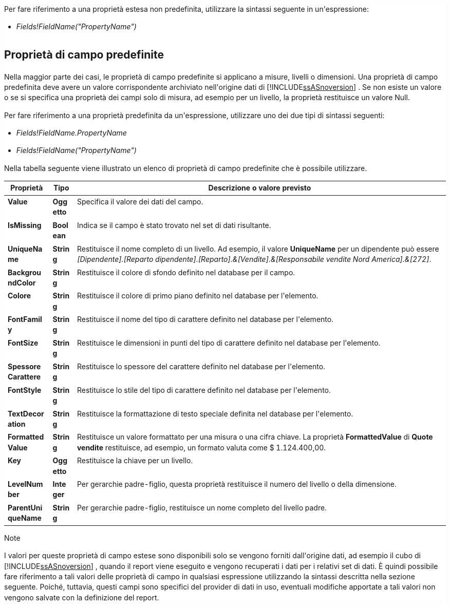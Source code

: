  Per fare riferimento a una proprietà estesa non predefinita, utilizzare la sintassi seguente in un'espressione:  
  
-   *Fields!FieldName("PropertyName")*  
  
## <a name="predefined-field-properties"></a>Proprietà di campo predefinite  
 Nella maggior parte dei casi, le proprietà di campo predefinite si applicano a misure, livelli o dimensioni. Una proprietà di campo predefinita deve avere un valore corrispondente archiviato nell'origine dati di [!INCLUDE[ssASnoversion](../../includes/ssasnoversion-md.md)] . Se non esiste un valore o se si specifica una proprietà dei campi solo di misura, ad esempio per un livello, la proprietà restituisce un valore Null.  
  
 Per fare riferimento a una proprietà predefinita da un'espressione, utilizzare uno dei due tipi di sintassi seguenti:  
  
-   *Fields!FieldName.PropertyName*  
  
-   *Fields!FieldName("PropertyName")*  
  
 Nella tabella seguente viene illustrato un elenco di proprietà di campo predefinite che è possibile utilizzare.  
  
|**Proprietà**|**Tipo**|**Descrizione o valore previsto**|  
|------------------|--------------|---------------------------------------|  
|**Value**|**Oggetto**|Specifica il valore dei dati del campo.|  
|**IsMissing**|**Boolean**|Indica se il campo è stato trovato nel set di dati risultante.|  
|**UniqueName**|**String**|Restituisce il nome completo di un livello. Ad esempio, il valore **UniqueName** per un dipendente può essere *[Dipendente].[Reparto dipendente].[Reparto].&[Vendite].&[Responsabile vendite Nord America].&[272]*.|  
|**BackgroundColor**|**String**|Restituisce il colore di sfondo definito nel database per il campo.|  
|**Colore**|**String**|Restituisce il colore di primo piano definito nel database per l'elemento.|  
|**FontFamily**|**String**|Restituisce il nome del tipo di carattere definito nel database per l'elemento.|  
|**FontSize**|**String**|Restituisce le dimensioni in punti del tipo di carattere definito nel database per l'elemento.|  
|**SpessoreCarattere**|**String**|Restituisce lo spessore del carattere definito nel database per l'elemento.|  
|**FontStyle**|**String**|Restituisce lo stile del tipo di carattere definito nel database per l'elemento.|  
|**TextDecoration**|**String**|Restituisce la formattazione di testo speciale definita nel database per l'elemento.|  
|**FormattedValue**|**String**|Restituisce un valore formattato per una misura o una cifra chiave. La proprietà **FormattedValue** di **Quote vendite** restituisce, ad esempio, un formato valuta come $ 1.124.400,00.|  
|**Key**|**Oggetto**|Restituisce la chiave per un livello.|  
|**LevelNumber**|**Integer**|Per gerarchie padre-figlio, questa proprietà restituisce il numero del livello o della dimensione.|  
|**ParentUniqueName**|**String**|Per gerarchie padre-figlio, restituisce un nome completo del livello padre.|  
  
> [!NOTE]  
>  I valori per queste proprietà di campo estese sono disponibili solo se vengono forniti dall'origine dati, ad esempio il cubo di [!INCLUDE[ssASnoversion](../../includes/ssasnoversion-md.md)] , quando il report viene eseguito e vengono recuperati i dati per i relativi set di dati. È quindi possibile fare riferimento a tali valori delle proprietà di campo in qualsiasi espressione utilizzando la sintassi descritta nella sezione seguente. Poiché, tuttavia, questi campi sono specifici del provider di dati in uso, eventuali modifiche apportate a tali valori non vengono salvate con la definizione del report.  
  